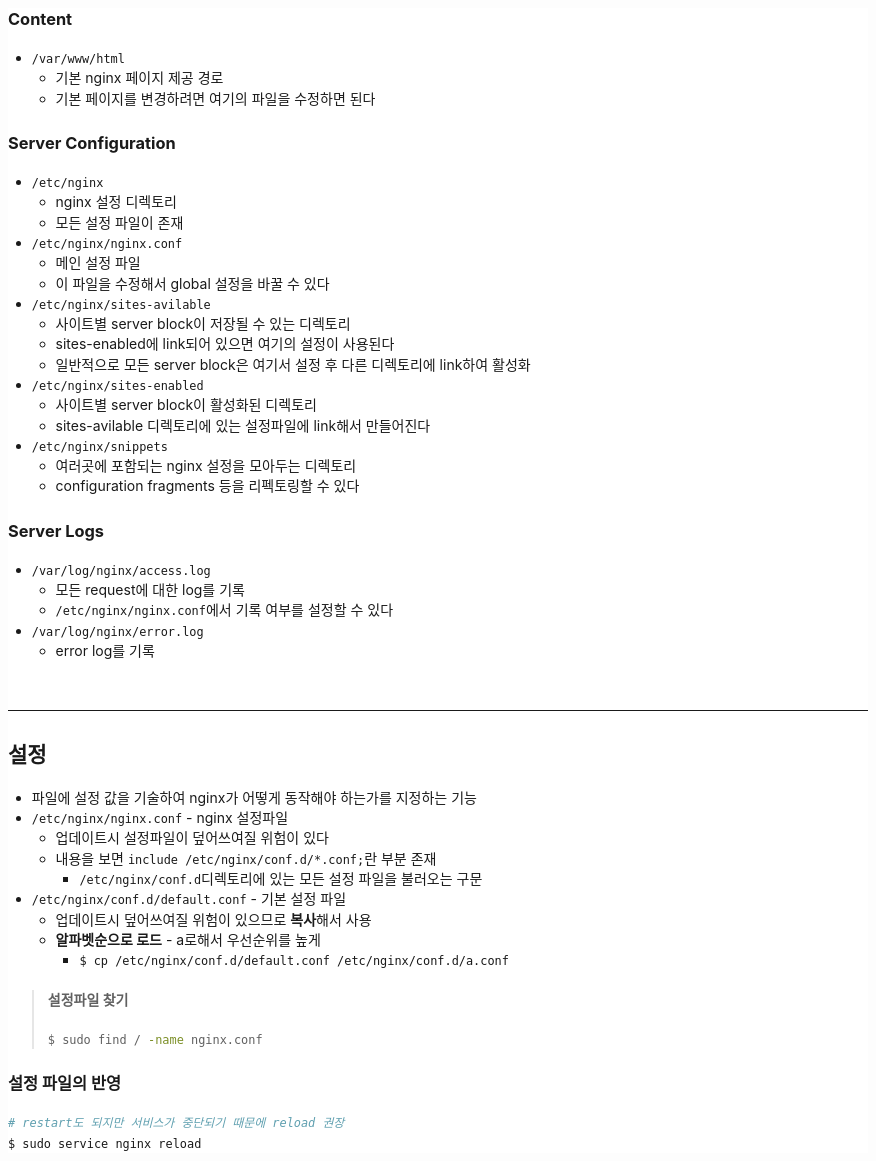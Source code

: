 ### Content
* `/var/www/html`
   * 기본 nginx 페이지 제공 경로
   * 기본 페이지를 변경하려면 여기의 파일을 수정하면 된다

### Server Configuration
* `/etc/nginx`
   * nginx 설정 디렉토리
   * 모든 설정 파일이 존재
* `/etc/nginx/nginx.conf`
   * 메인 설정 파일
   * 이 파일을 수정해서 global 설정을 바꿀 수 있다
* `/etc/nginx/sites-avilable`
   * 사이트별 server block이 저장될 수 있는 디렉토리
   * sites-enabled에 link되어 있으면 여기의 설정이 사용된다
   * 일반적으로 모든 server block은 여기서 설정 후 다른 디렉토리에 link하여 활성화
* `/etc/nginx/sites-enabled`
   * 사이트별 server block이 활성화된 디렉토리
   * sites-avilable 디렉토리에 있는 설정파일에 link해서 만들어진다
* `/etc/nginx/snippets`
   * 여러곳에 포함되는 nginx 설정을 모아두는 디렉토리
   * configuration fragments 등을 리펙토링할 수 있다 

### Server Logs
* `/var/log/nginx/access.log`
   * 모든 request에 대한 log를 기록
   * `/etc/nginx/nginx.conf`에서 기록 여부를 설정할 수 있다
* `/var/log/nginx/error.log`
   * error log를 기록

<br>

---

## 설정
* 파일에 설정 값을 기술하여 nginx가 어떻게 동작해야 하는가를 지정하는 기능
* `/etc/nginx/nginx.conf` - nginx 설정파일
   * 업데이트시 설정파일이 덮어쓰여질 위험이 있다
   * 내용을 보면 `include /etc/nginx/conf.d/*.conf;`란 부분 존재
      * `/etc/nginx/conf.d`디렉토리에 있는 모든 설정 파일을 불러오는 구문
* `/etc/nginx/conf.d/default.conf` - 기본 설정 파일
   * 업데이트시 덮어쓰여질 위험이 있으므로 **복사**해서 사용
   * **알파벳순으로 로드** - a로해서 우선순위를 높게
      * `$ cp /etc/nginx/conf.d/default.conf /etc/nginx/conf.d/a.conf`

> #### 설정파일 찾기
> ```sh
> $ sudo find / -name nginx.conf
> ```

### 설정 파일의 반영
```sh
# restart도 되지만 서비스가 중단되기 때문에 reload 권장
$ sudo service nginx reload
```
